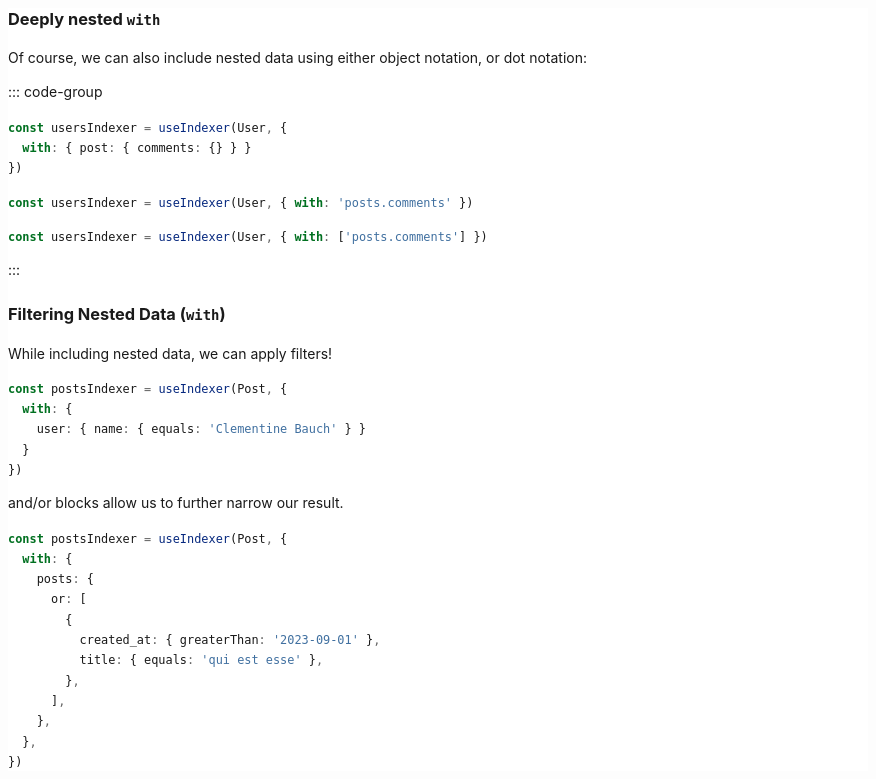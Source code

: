 ### Deeply nested `with`
Of course, we can also include nested data using either object notation, or dot notation:

::: code-group
```ts [object (recommended)]
const usersIndexer = useIndexer(User, {
  with: { post: { comments: {} } }
})
```

```ts [string]
const usersIndexer = useIndexer(User, { with: 'posts.comments' })
```

```ts [string[]]
const usersIndexer = useIndexer(User, { with: ['posts.comments'] })
```
:::

<ExamplePanel
  title="Deeply Nested 'With'"
  :content="UseIndexerWithNestedRaw"
  :exampleComponent="UseIndexerWithNested"
/>

### Filtering Nested Data (`with`)
While including nested data, we can apply filters!
```ts
const postsIndexer = useIndexer(Post, {
  with: {
    user: { name: { equals: 'Clementine Bauch' } }
  }
})
```

<ExamplePanel
  title="Nested Filters (with)"
  :content="UseIndexerNestedWithRaw"
  :exampleComponent="UseIndexerNestedWith"
/>

and/or blocks allow us to further narrow our result.
```ts
const postsIndexer = useIndexer(Post, {
  with: {
    posts: {
      or: [
        {
          created_at: { greaterThan: '2023-09-01' },
          title: { equals: 'qui est esse' },
        },
      ],
    },
  },
})
```
